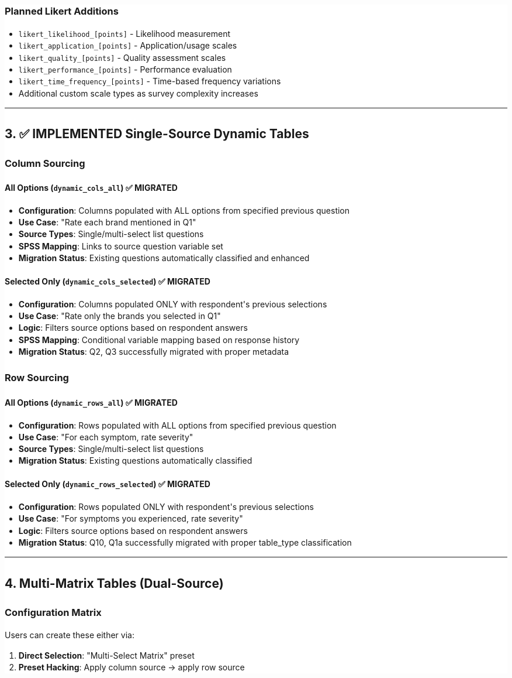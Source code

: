 ### Planned Likert Additions
- `likert_likelihood_[points]` - Likelihood measurement
- `likert_application_[points]` - Application/usage scales
- `likert_quality_[points]` - Quality assessment scales
- `likert_performance_[points]` - Performance evaluation
- `likert_time_frequency_[points]` - Time-based frequency variations
- Additional custom scale types as survey complexity increases

---

## 3. ✅ IMPLEMENTED Single-Source Dynamic Tables

### Column Sourcing
#### All Options (`dynamic_cols_all`) ✅ MIGRATED
- **Configuration**: Columns populated with ALL options from specified previous question
- **Use Case**: "Rate each brand mentioned in Q1"
- **Source Types**: Single/multi-select list questions
- **SPSS Mapping**: Links to source question variable set
- **Migration Status**: Existing questions automatically classified and enhanced

#### Selected Only (`dynamic_cols_selected`) ✅ MIGRATED
- **Configuration**: Columns populated ONLY with respondent's previous selections
- **Use Case**: "Rate only the brands you selected in Q1"
- **Logic**: Filters source options based on respondent answers
- **SPSS Mapping**: Conditional variable mapping based on response history
- **Migration Status**: Q2, Q3 successfully migrated with proper metadata

### Row Sourcing
#### All Options (`dynamic_rows_all`) ✅ MIGRATED
- **Configuration**: Rows populated with ALL options from specified previous question
- **Use Case**: "For each symptom, rate severity"
- **Source Types**: Single/multi-select list questions
- **Migration Status**: Existing questions automatically classified

#### Selected Only (`dynamic_rows_selected`) ✅ MIGRATED
- **Configuration**: Rows populated ONLY with respondent's previous selections
- **Use Case**: "For symptoms you experienced, rate severity"
- **Logic**: Filters source options based on respondent answers
- **Migration Status**: Q10, Q1a successfully migrated with proper table_type classification

---

## 4. Multi-Matrix Tables (Dual-Source)

### Configuration Matrix
Users can create these either via:
1. **Direct Selection**: "Multi-Select Matrix" preset
2. **Preset Hacking**: Apply column source → apply row source
